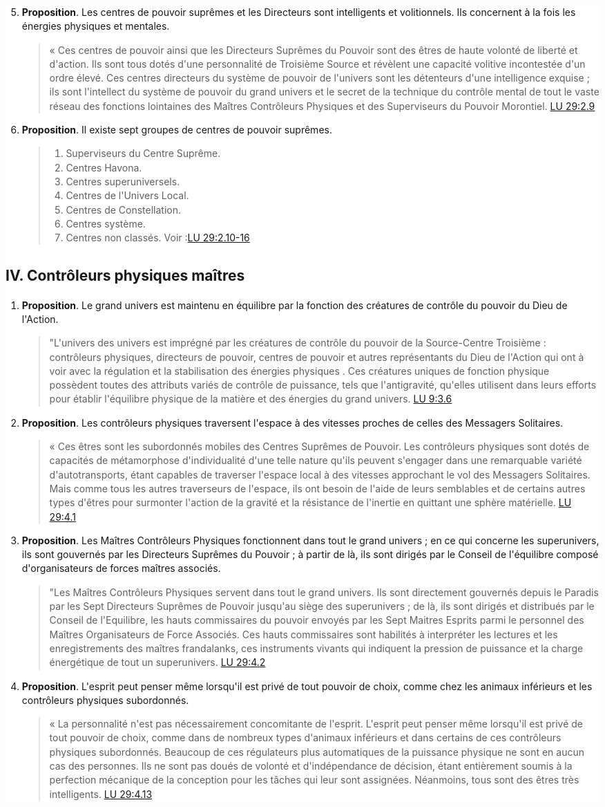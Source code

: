 5. **Proposition**. Les centres de pouvoir suprêmes et les Directeurs sont intelligents et volitionnels. Ils concernent à la fois les énergies physiques et mentales.
	> « Ces centres de pouvoir ainsi que les Directeurs Suprêmes du Pouvoir sont des êtres de haute volonté de liberté et d'action. Ils sont tous dotés d'une personnalité de Troisième Source et révèlent une capacité volitive incontestée d'un ordre élevé. Ces centres directeurs du système de pouvoir de l'univers sont les détenteurs d'une intelligence exquise ; ils sont l'intellect du système de pouvoir du grand univers et le secret de la technique du contrôle mental de tout le vaste réseau des fonctions lointaines des Maîtres Contrôleurs Physiques et des Superviseurs du Pouvoir Morontiel. [LU 29:2.9](/fr/The_Urantia_Book/29#p2_9)

6. **Proposition**. Il existe sept groupes de centres de pouvoir suprêmes.
	> 1. Superviseurs du Centre Suprême.
	> 2. Centres Havona.
	> 3. Centres superuniversels.
	> 4. Centres de l'Univers Local.
	> 5. Centres de Constellation.
	> 6. Centres système.
	> 7. Centres non classés. Voir :[LU 29:2.10-16](/fr/The_Urantia_Book/29#p2_10)

## IV. Contrôleurs physiques maîtres

1. **Proposition**. Le grand univers est maintenu en équilibre par la fonction des créatures de contrôle du pouvoir du Dieu de l'Action.
	> "L'univers des univers est imprégné par les créatures de contrôle du pouvoir de la Source-Centre Troisième : contrôleurs physiques, directeurs de pouvoir, centres de pouvoir et autres représentants du Dieu de l'Action qui ont à voir avec la régulation et la stabilisation des énergies physiques . Ces créatures uniques de fonction physique possèdent toutes des attributs variés de contrôle de puissance, tels que l'antigravité, qu'elles utilisent dans leurs efforts pour établir l'équilibre physique de la matière et des énergies du grand univers. [LU 9:3.6](/fr/The_Urantia_Book/9#p3_6)

2. **Proposition**. Les contrôleurs physiques traversent l'espace à des vitesses proches de celles des Messagers Solitaires.
	> « Ces êtres sont les subordonnés mobiles des Centres Suprêmes de Pouvoir. Les contrôleurs physiques sont dotés de capacités de métamorphose d'individualité d'une telle nature qu'ils peuvent s'engager dans une remarquable variété d'autotransports, étant capables de traverser l'espace local à des vitesses approchant le vol des Messagers Solitaires. Mais comme tous les autres traverseurs de l'espace, ils ont besoin de l'aide de leurs semblables et de certains autres types d'êtres pour surmonter l'action de la gravité et la résistance de l'inertie en quittant une sphère matérielle. [LU 29:4.1](/fr/The_Urantia_Book/29#p4_1)

3. **Proposition**. Les Maîtres Contrôleurs Physiques fonctionnent dans tout le grand univers ; en ce qui concerne les superunivers, ils sont gouvernés par les Directeurs Suprêmes du Pouvoir ; à partir de là, ils sont dirigés par le Conseil de l'équilibre composé d'organisateurs de forces maîtres associés.
	> "Les Maîtres Contrôleurs Physiques servent dans tout le grand univers. Ils sont directement gouvernés depuis le Paradis par les Sept Directeurs Suprêmes de Pouvoir jusqu'au siège des superunivers ; de là, ils sont dirigés et distribués par le Conseil de l'Equilibre, les hauts commissaires du pouvoir envoyés par les Sept Maitres Esprits parmi le personnel des Maîtres Organisateurs de Force Associés. Ces hauts commissaires sont habilités à interpréter les lectures et les enregistrements des maîtres frandalanks, ces instruments vivants qui indiquent la pression de puissance et la charge énergétique de tout un superunivers. [LU 29:4.2](/fr/The_Urantia_Book/29#p4_2)

4. **Proposition**. L'esprit peut penser même lorsqu'il est privé de tout pouvoir de choix, comme chez les animaux inférieurs et les contrôleurs physiques subordonnés.
	> « La personnalité n'est pas nécessairement concomitante de l'esprit. L'esprit peut penser même lorsqu'il est privé de tout pouvoir de choix, comme dans de nombreux types d'animaux inférieurs et dans certains de ces contrôleurs physiques subordonnés. Beaucoup de ces régulateurs plus automatiques de la puissance physique ne sont en aucun cas des personnes. Ils ne sont pas doués de volonté et d'indépendance de décision, étant entièrement soumis à la perfection mécanique de la conception pour les tâches qui leur sont assignées. Néanmoins, tous sont des êtres très intelligents. [LU 29:4.13](/fr/The_Urantia_Book/29#p4_13)
